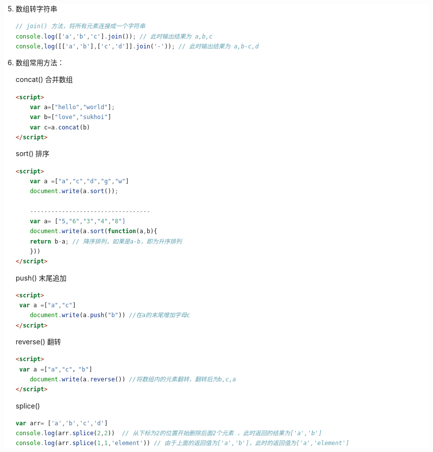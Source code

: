 5. 数组转字符串

   ```javascript
   // join() 方法，将所有元素连接成一个字符串
   console.log(['a','b','c'].join()); // 此时输出结果为 a,b,c
   console,log([['a','b'],['c','d']].join('-')); // 此时输出结果为 a,b-c,d
   ```

   

6. 数组常用方法：

   concat() 合并数组

   ```html
   <script>
       var a=["hello","world"];
       var b=["love","sukhoi"]
       var c=a.concat(b)
   </script>
   ```

   sort()  排序

   ```html
   <script>
       var a =["a","c","d","g","w"]
       document.write(a.sort());
   
       ----------------------------------
       var a= ["5,"6","3","4","8"]
       document.write(a.sort(function(a,b){
       return b-a; // 降序排列，如果是a-b，即为升序排列
       }))
   </script>
   
   ```

   push() 末尾追加

   ```html
   <script>
   	var a =["a","c"]
       document.write(a.push("b")) //在a的末尾增加字母c
   </script>
   ```

   reverse() 翻转

   ```html
   <script>
   	var a =["a","c"，"b"]
       document.write(a.reverse()) //将数组内的元素翻转，翻转后为b,c,a
   </script>
   ```

   splice() 

   ```javascript
   var arr= ['a','b','c','d']
   console.log(arr.splice(2,2))  // 从下标为2的位置开始删除后面2个元素 ，此时返回的结果为['a','b']
   console.log(arr.splice(1,1,'element')) // 由于上面的返回值为['a','b']，此时的返回值为['a','element']
   ```
